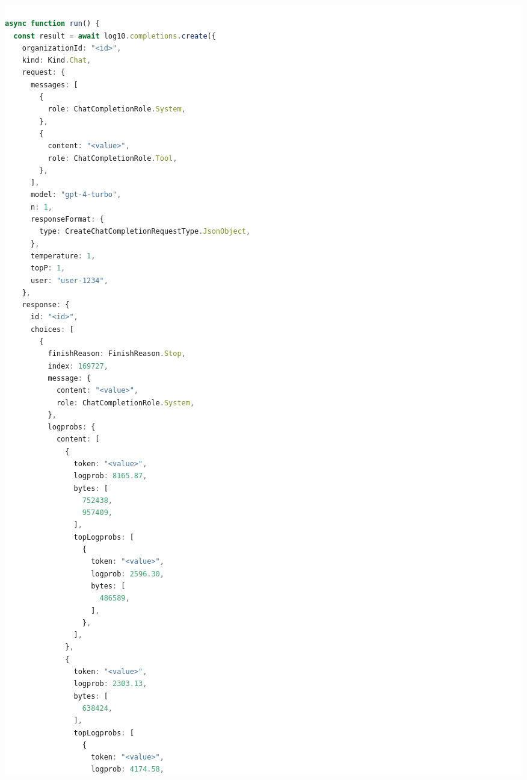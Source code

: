 ```typescript

async function run() {
  const result = await log10.completions.create({
    organizationId: "<id>",
    kind: Kind.Chat,
    request: {
      messages: [
        {
          role: ChatCompletionRole.System,
        },
        {
          content: "<value>",
          role: ChatCompletionRole.Tool,
        },
      ],
      model: "gpt-4-turbo",
      n: 1,
      responseFormat: {
        type: CreateChatCompletionRequestType.JsonObject,
      },
      temperature: 1,
      topP: 1,
      user: "user-1234",
    },
    response: {
      id: "<id>",
      choices: [
        {
          finishReason: FinishReason.Stop,
          index: 169727,
          message: {
            content: "<value>",
            role: ChatCompletionRole.System,
          },
          logprobs: {
            content: [
              {
                token: "<value>",
                logprob: 8165.87,
                bytes: [
                  752438,
                  957409,
                ],
                topLogprobs: [
                  {
                    token: "<value>",
                    logprob: 2596.30,
                    bytes: [
                      486589,
                    ],
                  },
                ],
              },
              {
                token: "<value>",
                logprob: 2303.13,
                bytes: [
                  638424,
                ],
                topLogprobs: [
                  {
                    token: "<value>",
                    logprob: 4174.58,
```